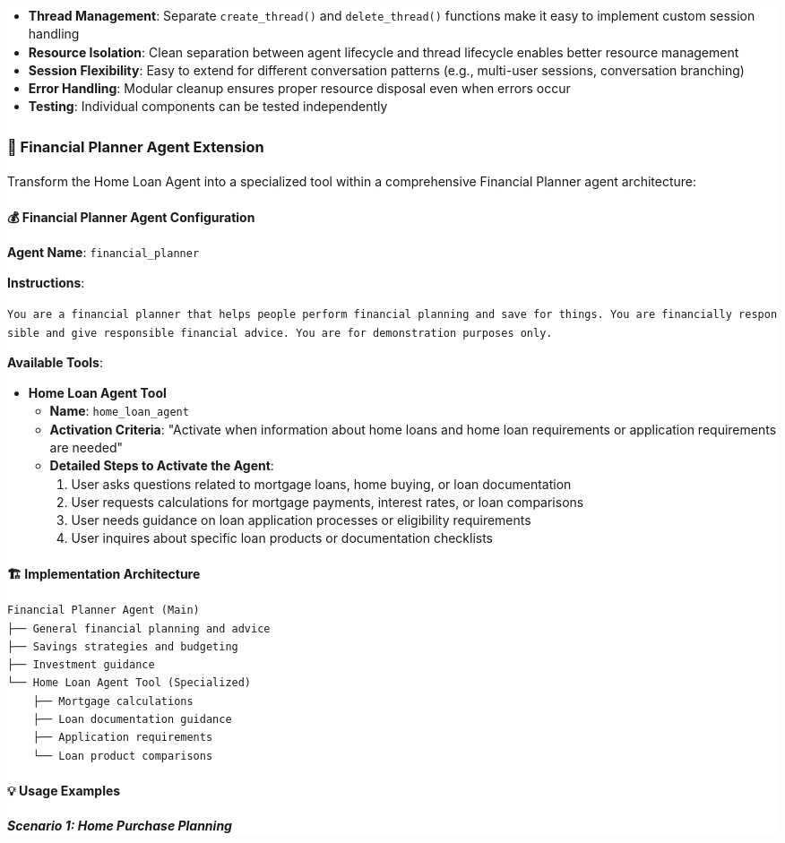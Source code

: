- **Thread Management**: Separate `create_thread()` and `delete_thread()` functions make it easy to implement custom session handling
- **Resource Isolation**: Clean separation between agent lifecycle and thread lifecycle enables better resource management
- **Session Flexibility**: Easy to extend for different conversation patterns (e.g., multi-user sessions, conversation branching)
- **Error Handling**: Modular cleanup ensures proper resource disposal even when errors occur
- **Testing**: Individual components can be tested independently

### 🚀 Financial Planner Agent Extension

Transform the Home Loan Agent into a specialized tool within a comprehensive Financial Planner agent architecture:

#### 💰 Financial Planner Agent Configuration

**Agent Name**: `financial_planner`

**Instructions**:

```text
You are a financial planner that helps people perform financial planning and save for things. You are financially responsible and give responsible financial advice. You are for demonstration purposes only.
```

**Available Tools**:

- **Home Loan Agent Tool**
  - **Name**: `home_loan_agent`
  - **Activation Criteria**: "Activate when information about home loans and home loan requirements or application requirements are needed"
  - **Detailed Steps to Activate the Agent**:
    1. User asks questions related to mortgage loans, home buying, or loan documentation
    2. User requests calculations for mortgage payments, interest rates, or loan comparisons
    3. User needs guidance on loan application processes or eligibility requirements
    4. User inquires about specific loan products or documentation checklists

#### 🏗️ Implementation Architecture

```text
Financial Planner Agent (Main)
├── General financial planning and advice
├── Savings strategies and budgeting
├── Investment guidance
└── Home Loan Agent Tool (Specialized)
    ├── Mortgage calculations
    ├── Loan documentation guidance
    ├── Application requirements
    └── Loan product comparisons
```

#### 💡 Usage Examples

##### Scenario 1: Home Purchase Planning
